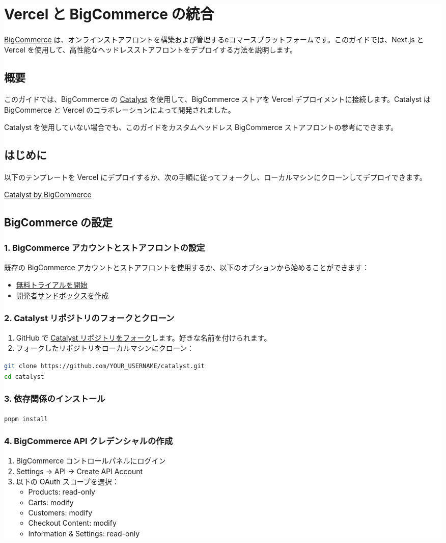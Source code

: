 # Vercel と BigCommerce の統合

[BigCommerce](https://www.bigcommerce.com/) は、オンラインストアフロントを構築および管理するeコマースプラットフォームです。このガイドでは、Next.js と Vercel を使用して、高性能なヘッドレスストアフロントをデプロイする方法を説明します。

## 概要

このガイドでは、BigCommerce の [Catalyst](/templates/next.js/catalyst-by-bigcommerce) を使用して、BigCommerce ストアを Vercel デプロイメントに接続します。Catalyst は BigCommerce と Vercel のコラボレーションによって開発されました。

Catalyst を使用していない場合でも、このガイドをカスタムヘッドレス BigCommerce ストアフロントの参考にできます。

## はじめに

以下のテンプレートを Vercel にデプロイするか、次の手順に従ってフォークし、ローカルマシンにクローンしてデプロイできます。

[Catalyst by BigCommerce](/templates/next.js/catalyst-by-bigcommerce)

## BigCommerce の設定

### 1. BigCommerce アカウントとストアフロントの設定

既存の BigCommerce アカウントとストアフロントを使用するか、以下のオプションから始めることができます：
- [無料トライアルを開始](https://www.bigcommerce.com/start-your-trial/)
- [開発者サンドボックスを作成](https://start.bigcommerce.com/developer-sandbox/)

### 2. Catalyst リポジトリのフォークとクローン

1. GitHub で [Catalyst リポジトリをフォーク](https://github.com/bigcommerce/catalyst/fork)します。好きな名前を付けられます。
2. フォークしたリポジトリをローカルマシンにクローン：

```bash
git clone https://github.com/YOUR_USERNAME/catalyst.git
cd catalyst
```

### 3. 依存関係のインストール

```bash
pnpm install
```

### 4. BigCommerce API クレデンシャルの作成

1. BigCommerce コントロールパネルにログイン
2. Settings → API → Create API Account
3. 以下の OAuth スコープを選択：
   - Products: read-only
   - Carts: modify
   - Customers: modify
   - Checkout Content: modify
   - Information & Settings: read-only
